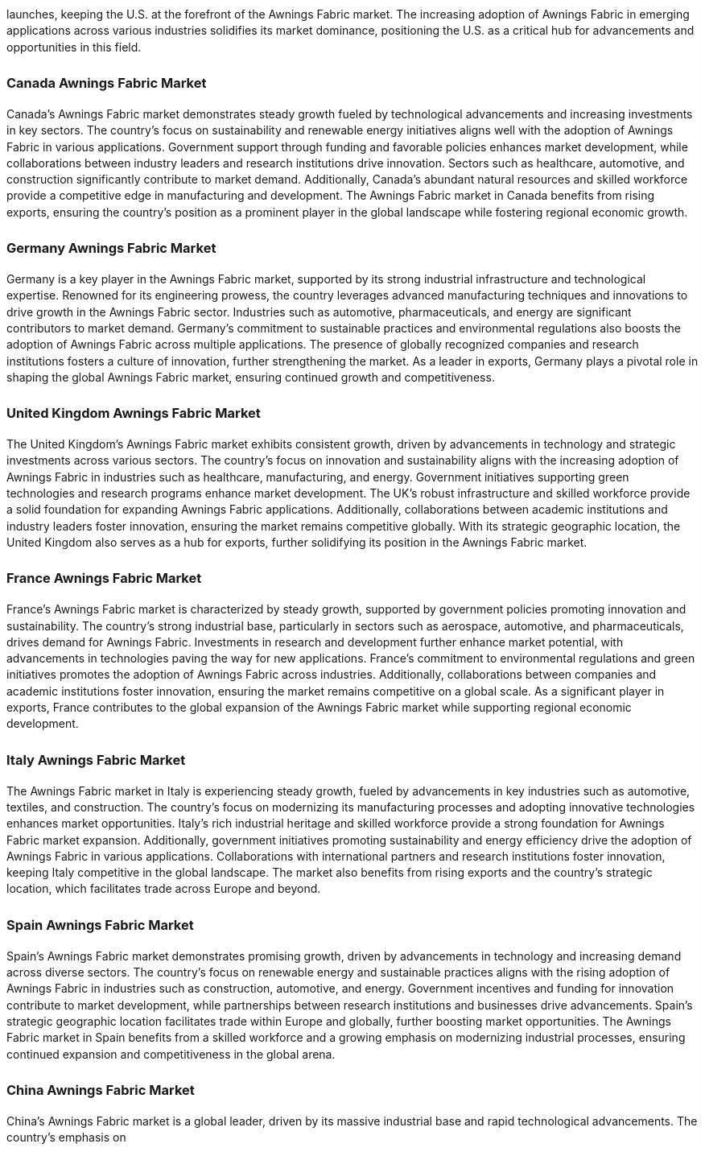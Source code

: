 launches, keeping the U.S. at the forefront of the Awnings Fabric market. The increasing adoption of Awnings Fabric in emerging applications across various industries solidifies its market dominance, positioning the U.S. as a critical hub for advancements and opportunities in this field.</p><h3>Canada Awnings Fabric Market</h3><p>Canada&rsquo;s Awnings Fabric market demonstrates steady growth fueled by technological advancements and increasing investments in key sectors. The country&rsquo;s focus on sustainability and renewable energy initiatives aligns well with the adoption of Awnings Fabric in various applications. Government support through funding and favorable policies enhances market development, while collaborations between industry leaders and research institutions drive innovation. Sectors such as healthcare, automotive, and construction significantly contribute to market demand. Additionally, Canada&rsquo;s abundant natural resources and skilled workforce provide a competitive edge in manufacturing and development. The Awnings Fabric market in Canada benefits from rising exports, ensuring the country&rsquo;s position as a prominent player in the global landscape while fostering regional economic growth.</p><h3>Germany Awnings Fabric Market</h3><p>Germany is a key player in the Awnings Fabric market, supported by its strong industrial infrastructure and technological expertise. Renowned for its engineering prowess, the country leverages advanced manufacturing techniques and innovations to drive growth in the Awnings Fabric sector. Industries such as automotive, pharmaceuticals, and energy are significant contributors to market demand. Germany&rsquo;s commitment to sustainable practices and environmental regulations also boosts the adoption of Awnings Fabric across multiple applications. The presence of globally recognized companies and research institutions fosters a culture of innovation, further strengthening the market. As a leader in exports, Germany plays a pivotal role in shaping the global Awnings Fabric market, ensuring continued growth and competitiveness.</p><h3>United Kingdom Awnings Fabric Market</h3><p>The United Kingdom&rsquo;s Awnings Fabric market exhibits consistent growth, driven by advancements in technology and strategic investments across various sectors. The country&rsquo;s focus on innovation and sustainability aligns with the increasing adoption of Awnings Fabric in industries such as healthcare, manufacturing, and energy. Government initiatives supporting green technologies and research programs enhance market development. The UK&rsquo;s robust infrastructure and skilled workforce provide a solid foundation for expanding Awnings Fabric applications. Additionally, collaborations between academic institutions and industry leaders foster innovation, ensuring the market remains competitive globally. With its strategic geographic location, the United Kingdom also serves as a hub for exports, further solidifying its position in the Awnings Fabric market.</p><h3>France Awnings Fabric Market</h3><p>France&rsquo;s Awnings Fabric market is characterized by steady growth, supported by government policies promoting innovation and sustainability. The country&rsquo;s strong industrial base, particularly in sectors such as aerospace, automotive, and pharmaceuticals, drives demand for Awnings Fabric. Investments in research and development further enhance market potential, with advancements in technologies paving the way for new applications. France&rsquo;s commitment to environmental regulations and green initiatives promotes the adoption of Awnings Fabric across industries. Additionally, collaborations between companies and academic institutions foster innovation, ensuring the market remains competitive on a global scale. As a significant player in exports, France contributes to the global expansion of the Awnings Fabric market while supporting regional economic development.</p><h3>Italy Awnings Fabric Market</h3><p>The Awnings Fabric market in Italy is experiencing steady growth, fueled by advancements in key industries such as automotive, textiles, and construction. The country&rsquo;s focus on modernizing its manufacturing processes and adopting innovative technologies enhances market opportunities. Italy&rsquo;s rich industrial heritage and skilled workforce provide a strong foundation for Awnings Fabric market expansion. Additionally, government initiatives promoting sustainability and energy efficiency drive the adoption of Awnings Fabric in various applications. Collaborations with international partners and research institutions foster innovation, keeping Italy competitive in the global landscape. The market also benefits from rising exports and the country&rsquo;s strategic location, which facilitates trade across Europe and beyond.</p><h3>Spain Awnings Fabric Market</h3><p>Spain&rsquo;s Awnings Fabric market demonstrates promising growth, driven by advancements in technology and increasing demand across diverse sectors. The country&rsquo;s focus on renewable energy and sustainable practices aligns with the rising adoption of Awnings Fabric in industries such as construction, automotive, and energy. Government incentives and funding for innovation contribute to market development, while partnerships between research institutions and businesses drive advancements. Spain&rsquo;s strategic geographic location facilitates trade within Europe and globally, further boosting market opportunities. The Awnings Fabric market in Spain benefits from a skilled workforce and a growing emphasis on modernizing industrial processes, ensuring continued expansion and competitiveness in the global arena.</p><h3>China Awnings Fabric Market</h3><p>China&rsquo;s Awnings Fabric market is a global leader, driven by its massive industrial base and rapid technological advancements. The country&rsquo;s emphasis on